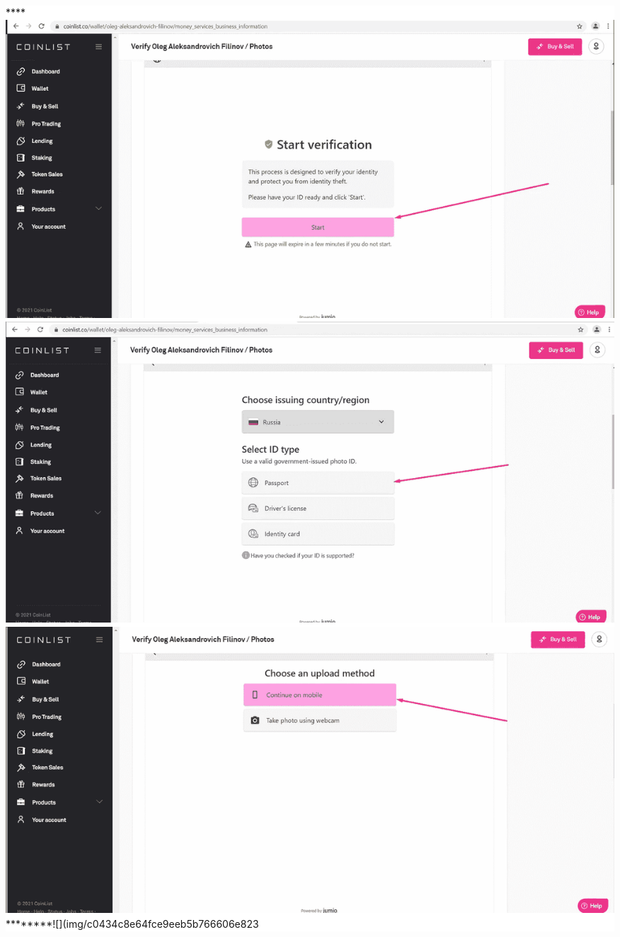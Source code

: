 ****![](img/3839bf3a37ac2565079612e7caf6d05a.png)********![](img/a4473af872d1e440deb84b42ddfa5591.png)********![](img/4a186ababfbb79f78f26e9a18e9891b7.png)********![](img/c0434c8e64fce9eeb5b766606e823